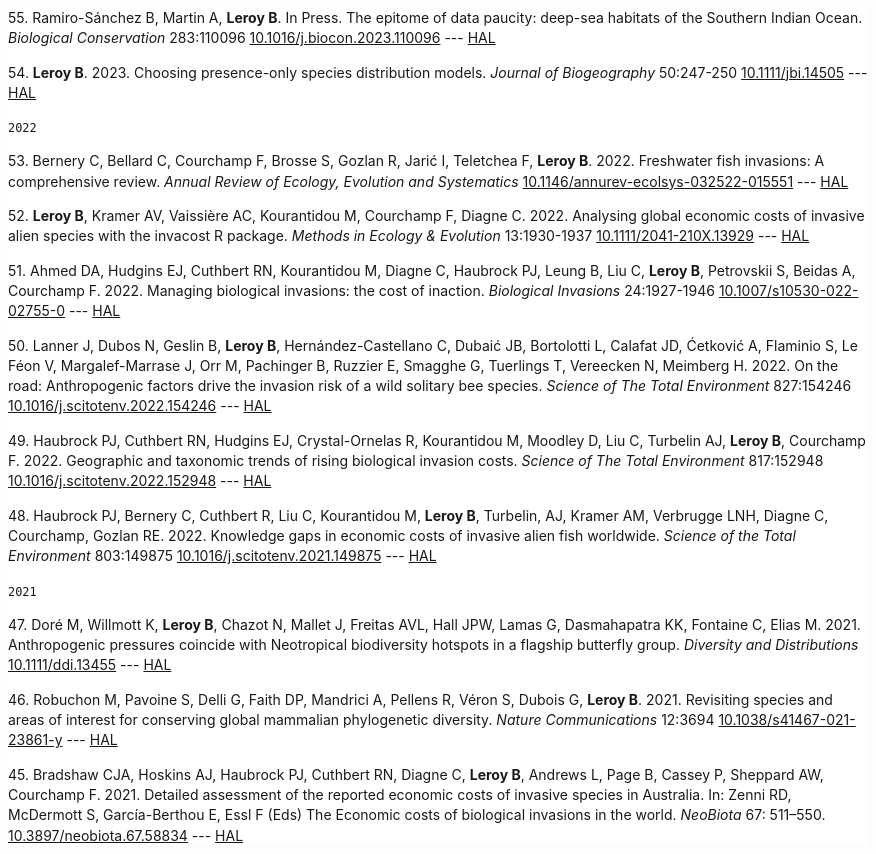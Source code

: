 55\. Ramiro-Sánchez B, Martin A, **Leroy B**. In Press. The epitome of data paucity: deep-sea habitats of the Southern Indian Ocean. *Biological Conservation* 283:110096 [10.1016/j.biocon.2023.110096](https://doi.org/10.1016/j.biocon.2023.110096) --- [HAL](https://hal.science/hal-04109995)

54\. **Leroy B**. 2023. Choosing presence-only species distribution models. *Journal of Biogeography* 50:247-250 [10.1111/jbi.14505](https://doi.org/10.1111/jbi.14505)  ---  [HAL](https://hal.archives-ouvertes.fr/hal-03813698)

`2022`

53\. Bernery C, Bellard C, Courchamp F, Brosse S, Gozlan R, Jarić I, Teletchea F, **Leroy B**.  2022. Freshwater fish invasions: A comprehensive review. *Annual Review of Ecology, Evolution and Systematics*  [10.1146/annurev-ecolsys-032522-015551](https://doi.org/10.1146/annurev-ecolsys-032522-015551) ---  [HAL](https://hal.archives-ouvertes.fr/hal-03781186)

52\. **Leroy B**, Kramer AV, Vaissière AC, Kourantidou M, Courchamp F, Diagne C. 2022. Analysing global economic costs of invasive alien species with the invacost R package. *Methods in Ecology & Evolution* 13:1930-1937 [10.1111/2041-210X.13929](https://doi.org/10.1111/2041-210X.13929) ---  [HAL](https://hal.archives-ouvertes.fr/hal-03427555)

51\. Ahmed DA, Hudgins EJ, Cuthbert RN, Kourantidou M, Diagne C, Haubrock PJ, Leung B, Liu C, **Leroy B**, Petrovskii S, Beidas A, Courchamp F. 2022. Managing biological invasions: the cost of inaction. *Biological Invasions* 24:1927-1946 [10.1007/s10530-022-02755-0](https://doi.org/10.1007/s10530-022-02755-0) ---  [HAL](https://hal.archives-ouvertes.fr/hal-03427568)

50\. Lanner J, Dubos N, Geslin B, **Leroy B**, Hernández-Castellano C, Dubaić JB, Bortolotti L, Calafat JD, Ćetković A, Flaminio S, Le Féon V, Margalef-Marrase J, Orr M, Pachinger B, Ruzzier E, Smagghe G, Tuerlings T, Vereecken N, Meimberg H. 2022. On the road: Anthropogenic factors drive the invasion risk of a wild solitary bee species. *Science of The Total Environment* 827:154246 [10.1016/j.scitotenv.2022.154246](https://doi.org/10.1016/j.scitotenv.2022.154246) ---  [HAL](https://hal.archives-ouvertes.fr/hal-03615612)

49\. Haubrock PJ, Cuthbert RN, Hudgins EJ, Crystal-Ornelas R, Kourantidou M, Moodley D, Liu C, Turbelin AJ, **Leroy B**, Courchamp F. 2022. Geographic and taxonomic trends of rising biological invasion costs. *Science of The Total Environment* 817:152948 [10.1016/j.scitotenv.2022.152948](https://doi.org/10.1016/j.scitotenv.2022.152948) ---  [HAL](https://hal.science/hal-03860589)

48\. Haubrock PJ, Bernery C, Cuthbert R, Liu C, Kourantidou M, **Leroy B**, Turbelin, AJ, Kramer AM, Verbrugge LNH, Diagne C, Courchamp, Gozlan RE. 2022. Knowledge gaps in economic costs of invasive alien fish worldwide. *Science of the Total Environment* 803:149875 [10.1016/j.scitotenv.2021.149875](https://doi.org/10.1016/j.scitotenv.2021.149875) ---  [HAL](https://hal.archives-ouvertes.fr/hal-03333971)

`2021`

47\. Doré M, Willmott K, **Leroy B**, Chazot N, Mallet J, Freitas AVL, Hall JPW, Lamas G, Dasmahapatra KK,  Fontaine C, Elias M. 2021. Anthropogenic pressures coincide with Neotropical biodiversity hotspots in a flagship butterfly group. *Diversity and Distributions* [10.1111/ddi.13455](https://doi.org/10.1111/ddi.13455) ---  [HAL](https://hal.archives-ouvertes.fr/hal-03484143)

46\. Robuchon M, Pavoine S, Delli G, Faith DP, Mandrici A, Pellens R, Véron S, Dubois G, **Leroy B**. 2021. Revisiting species and areas of interest for conserving global mammalian phylogenetic diversity. *Nature Communications* 12:3694 [10.1038/s41467-021-23861-y](https://doi.org/10.1038/s41467-021-23861-y) ---  [HAL](https://hal.archives-ouvertes.fr/hal-03266510)

45\. Bradshaw CJA, Hoskins AJ, Haubrock PJ, Cuthbert RN, Diagne C, **Leroy B**, Andrews L, Page B, Cassey P, Sheppard AW, Courchamp F. 2021. Detailed assessment of the reported economic costs of invasive species in Australia. In: Zenni RD, McDermott S, García-Berthou E, Essl F (Eds) The Economic costs of biological invasions in the world. *NeoBiota* 67: 511–550. [10.3897/neobiota.67.58834](https://doi.org/10.3897/neobiota.67.58834) ---  [HAL](https://hal.archives-ouvertes.fr/hal-03333718)
